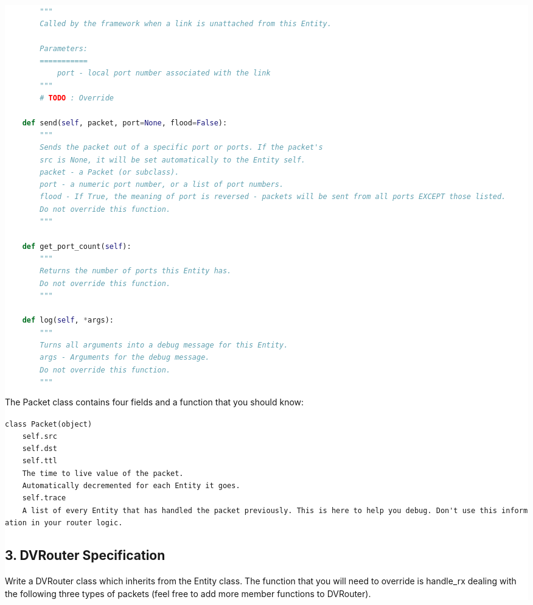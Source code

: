 ```python
        """
        Called by the framework when a link is unattached from this Entity.

        Parameters:
        ===========
            port - local port number associated with the link
        """
        # TODO : Override

    def send(self, packet, port=None, flood=False):
        """ 
        Sends the packet out of a specific port or ports. If the packet's
        src is None, it will be set automatically to the Entity self.
        packet - a Packet (or subclass).
        port - a numeric port number, or a list of port numbers.
        flood - If True, the meaning of port is reversed - packets will be sent from all ports EXCEPT those listed.
        Do not override this function.
        """
        
    def get_port_count(self):
        """
        Returns the number of ports this Entity has.
        Do not override this function.
        """

    def log(self, *args):
        """
        Turns all arguments into a debug message for this Entity.
        args - Arguments for the debug message.
        Do not override this function.
        """
```
The Packet class contains four fields and a function that you should know:
```   
class Packet(object)
    self.src
    self.dst
    self.ttl
    The time to live value of the packet.
    Automatically decremented for each Entity it goes.
    self.trace
    A list of every Entity that has handled the packet previously. This is here to help you debug. Don't use this information in your router logic.
```
        
        
## 3. DVRouter Specification
Write a DVRouter class which inherits from the Entity class. The function that you will need to override
is handle_rx dealing with the following three types of packets (feel free to add more member functions to
DVRouter).
